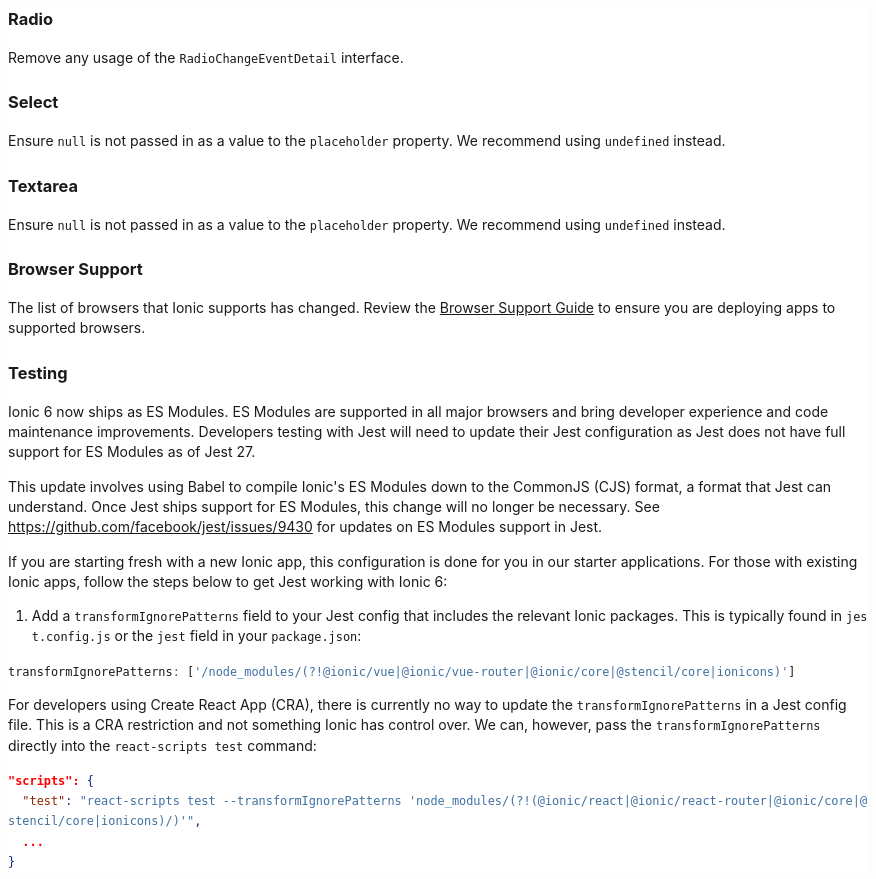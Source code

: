 ### Radio

Remove any usage of the `RadioChangeEventDetail` interface.

### Select

Ensure `null` is not passed in as a value to the `placeholder` property. We recommend using `undefined` instead.

### Textarea

Ensure `null` is not passed in as a value to the `placeholder` property. We recommend using `undefined` instead.

### Browser Support

The list of browsers that Ionic supports has changed. Review the [Browser Support Guide](../reference/browser-support) to ensure you are deploying apps to supported browsers.


### Testing

Ionic 6 now ships as ES Modules. ES Modules are supported in all major browsers and bring developer experience and code maintenance improvements. Developers testing with Jest will need to update their Jest configuration as Jest does not have full support for ES Modules as of Jest 27.

This update involves using Babel to compile Ionic's ES Modules down to the CommonJS (CJS) format, a format that Jest can understand. Once Jest ships support for ES Modules, this change will no longer be necessary. See https://github.com/facebook/jest/issues/9430 for updates on ES Modules support in Jest.

If you are starting fresh with a new Ionic app, this configuration is done for you in our starter applications. For those with existing Ionic apps, follow the steps below to get Jest working with Ionic 6:

1. Add a `transformIgnorePatterns` field to your Jest config that includes the relevant Ionic packages. This is typically found in `jest.config.js` or the `jest` field in your `package.json`:

```js
transformIgnorePatterns: ['/node_modules/(?!@ionic/vue|@ionic/vue-router|@ionic/core|@stencil/core|ionicons)']
```

For developers using Create React App (CRA), there is currently no way to update the `transformIgnorePatterns` in a Jest config file. This is a CRA restriction and not something Ionic has control over. We can, however, pass the `transformIgnorePatterns` directly into the `react-scripts test` command:

```json
"scripts": {
  "test": "react-scripts test --transformIgnorePatterns 'node_modules/(?!(@ionic/react|@ionic/react-router|@ionic/core|@stencil/core|ionicons)/)'",
  ...
}
```
